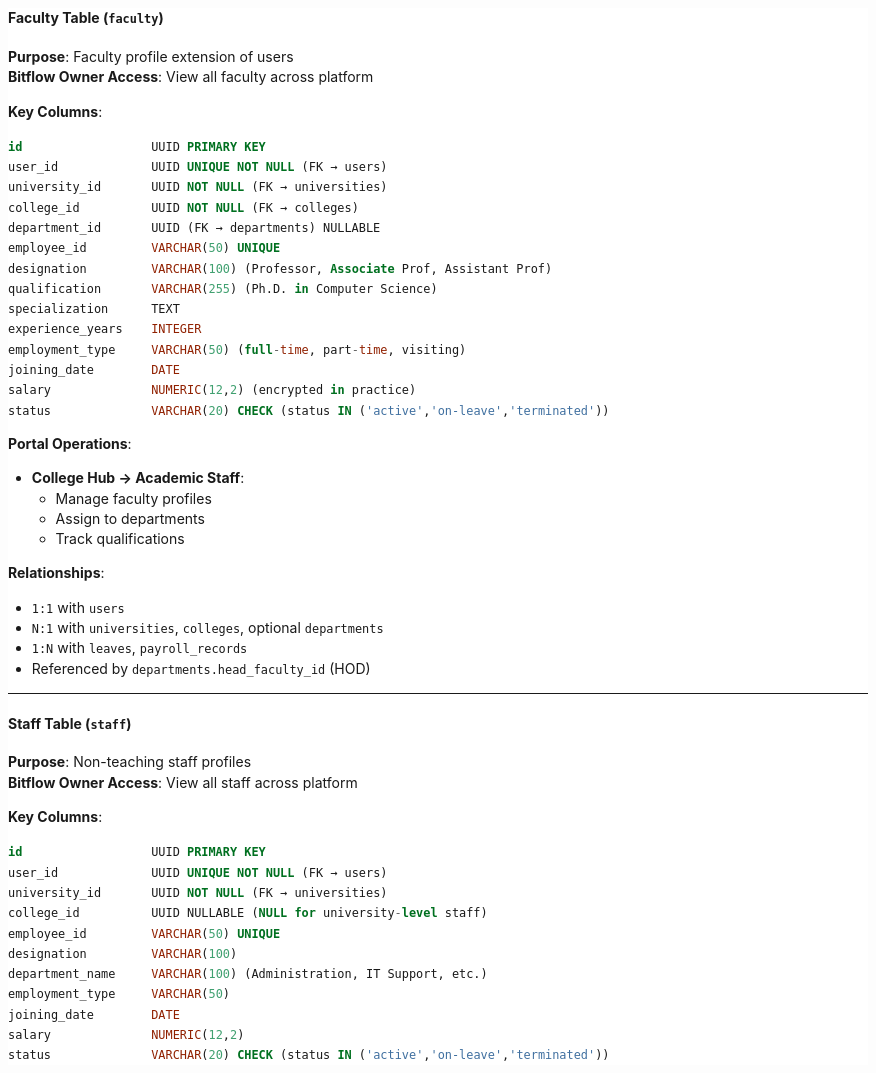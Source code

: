 
#### **Faculty Table** (`faculty`)
**Purpose**: Faculty profile extension of users  
**Bitflow Owner Access**: View all faculty across platform

**Key Columns**:
```sql
id                  UUID PRIMARY KEY
user_id             UUID UNIQUE NOT NULL (FK → users)
university_id       UUID NOT NULL (FK → universities)
college_id          UUID NOT NULL (FK → colleges)
department_id       UUID (FK → departments) NULLABLE
employee_id         VARCHAR(50) UNIQUE
designation         VARCHAR(100) (Professor, Associate Prof, Assistant Prof)
qualification       VARCHAR(255) (Ph.D. in Computer Science)
specialization      TEXT
experience_years    INTEGER
employment_type     VARCHAR(50) (full-time, part-time, visiting)
joining_date        DATE
salary              NUMERIC(12,2) (encrypted in practice)
status              VARCHAR(20) CHECK (status IN ('active','on-leave','terminated'))
```

**Portal Operations**:
- **College Hub → Academic Staff**: 
  - Manage faculty profiles
  - Assign to departments
  - Track qualifications

**Relationships**:
- `1:1` with `users`
- `N:1` with `universities`, `colleges`, optional `departments`
- `1:N` with `leaves`, `payroll_records`
- Referenced by `departments.head_faculty_id` (HOD)

---

#### **Staff Table** (`staff`)
**Purpose**: Non-teaching staff profiles  
**Bitflow Owner Access**: View all staff across platform

**Key Columns**:
```sql
id                  UUID PRIMARY KEY
user_id             UUID UNIQUE NOT NULL (FK → users)
university_id       UUID NOT NULL (FK → universities)
college_id          UUID NULLABLE (NULL for university-level staff)
employee_id         VARCHAR(50) UNIQUE
designation         VARCHAR(100)
department_name     VARCHAR(100) (Administration, IT Support, etc.)
employment_type     VARCHAR(50)
joining_date        DATE
salary              NUMERIC(12,2)
status              VARCHAR(20) CHECK (status IN ('active','on-leave','terminated'))
```
